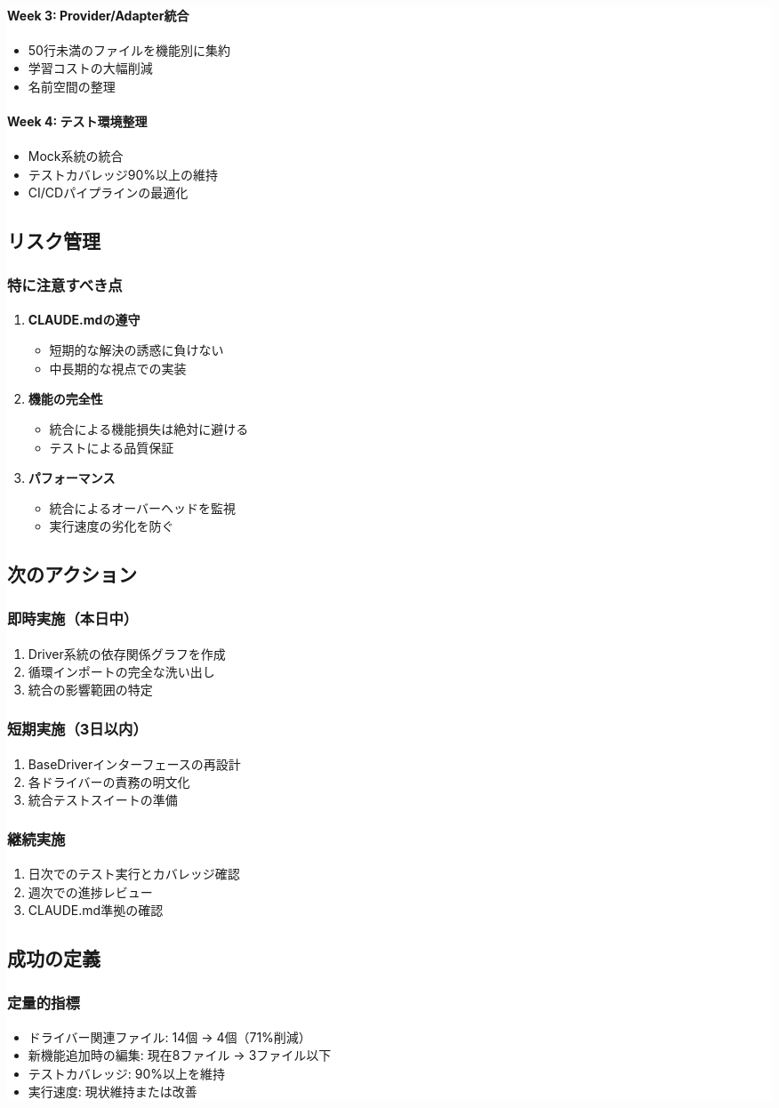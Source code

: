 #### Week 3: Provider/Adapter統合
- 50行未満のファイルを機能別に集約
- 学習コストの大幅削減
- 名前空間の整理

#### Week 4: テスト環境整理
- Mock系統の統合
- テストカバレッジ90%以上の維持
- CI/CDパイプラインの最適化

## リスク管理

### 特に注意すべき点
1. **CLAUDE.mdの遵守**
   - 短期的な解決の誘惑に負けない
   - 中長期的な視点での実装

2. **機能の完全性**
   - 統合による機能損失は絶対に避ける
   - テストによる品質保証

3. **パフォーマンス**
   - 統合によるオーバーヘッドを監視
   - 実行速度の劣化を防ぐ

## 次のアクション

### 即時実施（本日中）
1. Driver系統の依存関係グラフを作成
2. 循環インポートの完全な洗い出し
3. 統合の影響範囲の特定

### 短期実施（3日以内）
1. BaseDriverインターフェースの再設計
2. 各ドライバーの責務の明文化
3. 統合テストスイートの準備

### 継続実施
1. 日次でのテスト実行とカバレッジ確認
2. 週次での進捗レビュー
3. CLAUDE.md準拠の確認

## 成功の定義

### 定量的指標
- ドライバー関連ファイル: 14個 → 4個（71%削減）
- 新機能追加時の編集: 現在8ファイル → 3ファイル以下
- テストカバレッジ: 90%以上を維持
- 実行速度: 現状維持または改善
